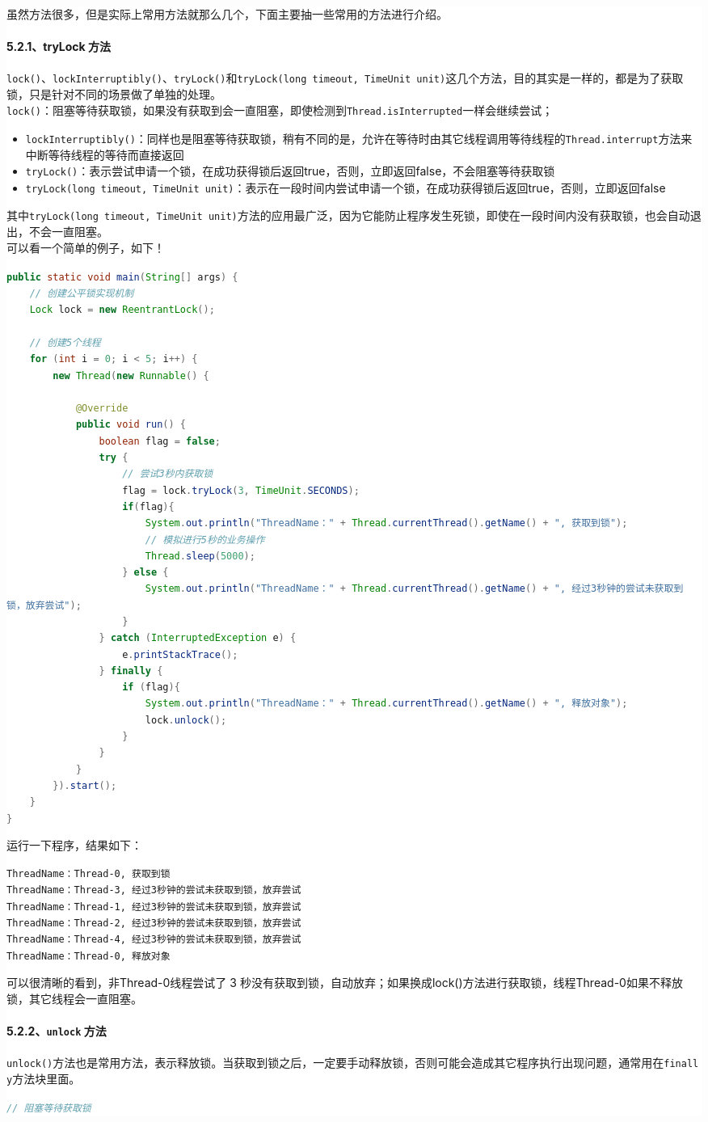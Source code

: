 虽然方法很多，但是实际上常用方法就那么几个，下面主要抽一些常用的方法进行介绍。
<a name="BnsJU"></a>
#### 5.2.1、tryLock 方法
`lock()`、`lockInterruptibly()`、`tryLock()`和`tryLock(long timeout, TimeUnit unit)`这几个方法，目的其实是一样的，都是为了获取锁，只是针对不同的场景做了单独的处理。<br />`lock()`：阻塞等待获取锁，如果没有获取到会一直阻塞，即使检测到`Thread.isInterrupted`一样会继续尝试；

- `lockInterruptibly()`：同样也是阻塞等待获取锁，稍有不同的是，允许在等待时由其它线程调用等待线程的`Thread.interrupt`方法来中断等待线程的等待而直接返回
- `tryLock()`：表示尝试申请一个锁，在成功获得锁后返回true，否则，立即返回false，不会阻塞等待获取锁
- `tryLock(long timeout, TimeUnit unit)`：表示在一段时间内尝试申请一个锁，在成功获得锁后返回true，否则，立即返回false

其中`tryLock(long timeout, TimeUnit unit)`方法的应用最广泛，因为它能防止程序发生死锁，即使在一段时间内没有获取锁，也会自动退出，不会一直阻塞。<br />可以看一个简单的例子，如下！
```java
public static void main(String[] args) {
    // 创建公平锁实现机制
    Lock lock = new ReentrantLock();

    // 创建5个线程
    for (int i = 0; i < 5; i++) {
        new Thread(new Runnable() {

            @Override
            public void run() {
                boolean flag = false;
                try {
                    // 尝试3秒内获取锁
                    flag = lock.tryLock(3, TimeUnit.SECONDS);
                    if(flag){
                        System.out.println("ThreadName：" + Thread.currentThread().getName() + ", 获取到锁");
                        // 模拟进行5秒的业务操作
                        Thread.sleep(5000);
                    } else {
                        System.out.println("ThreadName：" + Thread.currentThread().getName() + ", 经过3秒钟的尝试未获取到锁，放弃尝试");
                    }
                } catch (InterruptedException e) {
                    e.printStackTrace();
                } finally {
                    if (flag){
                        System.out.println("ThreadName：" + Thread.currentThread().getName() + ", 释放对象");
                        lock.unlock();
                    }
                }
            }
        }).start();
    }
}
```
运行一下程序，结果如下：
```
ThreadName：Thread-0, 获取到锁
ThreadName：Thread-3, 经过3秒钟的尝试未获取到锁，放弃尝试
ThreadName：Thread-1, 经过3秒钟的尝试未获取到锁，放弃尝试
ThreadName：Thread-2, 经过3秒钟的尝试未获取到锁，放弃尝试
ThreadName：Thread-4, 经过3秒钟的尝试未获取到锁，放弃尝试
ThreadName：Thread-0, 释放对象
```
可以很清晰的看到，非Thread-0线程尝试了 3 秒没有获取到锁，自动放弃；如果换成lock()方法进行获取锁，线程Thread-0如果不释放锁，其它线程会一直阻塞。
<a name="nYCep"></a>
#### 5.2.2、`unlock` 方法
`unlock()`方法也是常用方法，表示释放锁。当获取到锁之后，一定要手动释放锁，否则可能会造成其它程序执行出现问题，通常用在`finally`方法块里面。
```java
// 阻塞等待获取锁
```